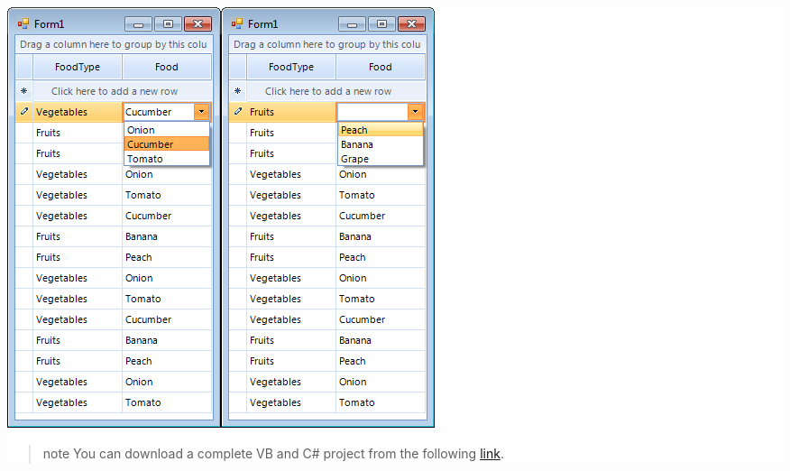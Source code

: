 ![cascading-comboboxes002](images/cascading-comboboxes002.png)![cascading-comboboxes003](images/cascading-comboboxes003.png)

>note You can download a complete VB and C# project from the following [link](https://github.com/telerik/winforms-sdk/tree/master/GridView/CascadingComboboxes).
